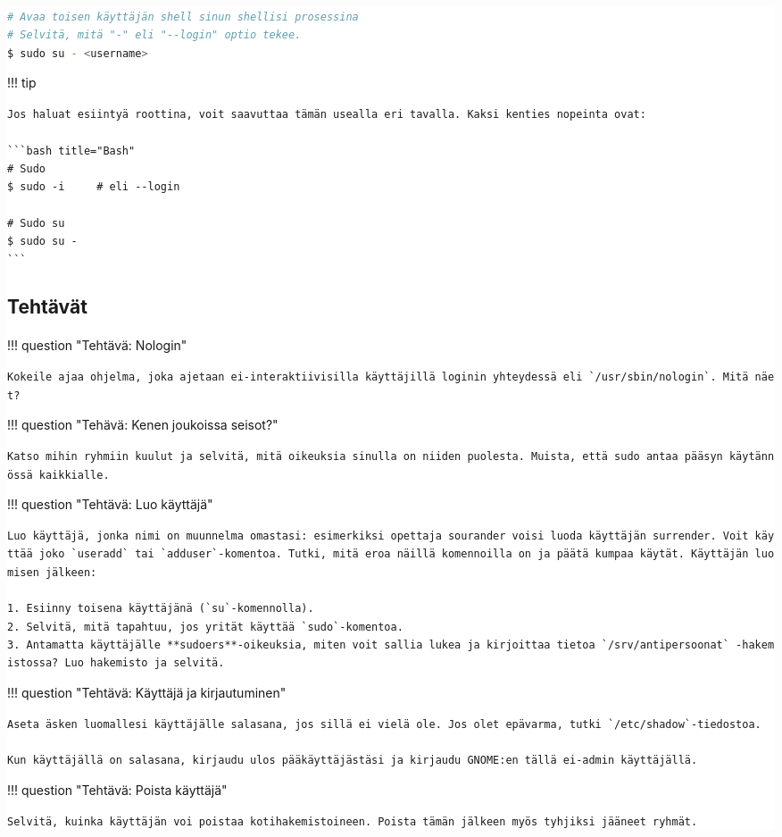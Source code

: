 ```bash title="Bash"
# Avaa toisen käyttäjän shell sinun shellisi prosessina
# Selvitä, mitä "-" eli "--login" optio tekee.
$ sudo su - <username>
```

!!! tip

    Jos haluat esiintyä roottina, voit saavuttaa tämän usealla eri tavalla. Kaksi kenties nopeinta ovat:

    ```bash title="Bash"
    # Sudo
    $ sudo -i     # eli --login

    # Sudo su
    $ sudo su -
    ```



## Tehtävät

!!! question "Tehtävä: Nologin"

    Kokeile ajaa ohjelma, joka ajetaan ei-interaktiivisilla käyttäjillä loginin yhteydessä eli `/usr/sbin/nologin`. Mitä näet?

!!! question "Tehävä: Kenen joukoissa seisot?"

    Katso mihin ryhmiin kuulut ja selvitä, mitä oikeuksia sinulla on niiden puolesta. Muista, että sudo antaa pääsyn käytännössä kaikkialle.

!!! question "Tehtävä: Luo käyttäjä"

    Luo käyttäjä, jonka nimi on muunnelma omastasi: esimerkiksi opettaja sourander voisi luoda käyttäjän surrender. Voit käyttää joko `useradd` tai `adduser`-komentoa. Tutki, mitä eroa näillä komennoilla on ja päätä kumpaa käytät. Käyttäjän luomisen jälkeen:

    1. Esiinny toisena käyttäjänä (`su`-komennolla).
    2. Selvitä, mitä tapahtuu, jos yrität käyttää `sudo`-komentoa.
    3. Antamatta käyttäjälle **sudoers**-oikeuksia, miten voit sallia lukea ja kirjoittaa tietoa `/srv/antipersoonat` -hakemistossa? Luo hakemisto ja selvitä.

!!! question "Tehtävä: Käyttäjä ja kirjautuminen"

    Aseta äsken luomallesi käyttäjälle salasana, jos sillä ei vielä ole. Jos olet epävarma, tutki `/etc/shadow`-tiedostoa.
    
    Kun käyttäjällä on salasana, kirjaudu ulos pääkäyttäjästäsi ja kirjaudu GNOME:en tällä ei-admin käyttäjällä.

!!! question "Tehtävä: Poista käyttäjä"

    Selvitä, kuinka käyttäjän voi poistaa kotihakemistoineen. Poista tämän jälkeen myös tyhjiksi jääneet ryhmät.
